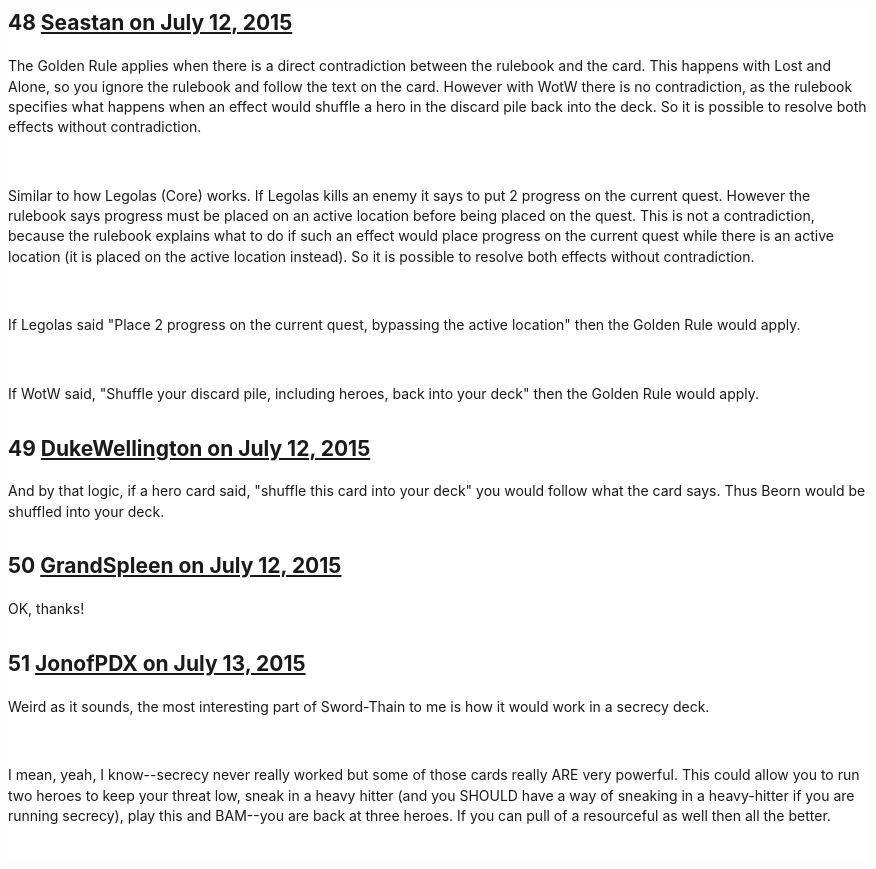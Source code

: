 ## 48 [Seastan on July 12, 2015](https://community.fantasyflightgames.com/topic/182270-the-dread-realm/?do=findComment&comment=1689935)

The Golden Rule applies when there is a direct contradiction between the rulebook and the card. This happens with Lost and Alone, so you ignore the rulebook and follow the text on the card. However with WotW there is no contradiction, as the rulebook specifies what happens when an effect would shuffle a hero in the discard pile back into the deck. So it is possible to resolve both effects without contradiction.

 

Similar to how Legolas (Core) works. If Legolas kills an enemy it says to put 2 progress on the current quest. However the rulebook says progress must be placed on an active location before being placed on the quest. This is not a contradiction, because the rulebook explains what to do if such an effect would place progress on the current quest while there is an active location (it is placed on the active location instead). So it is possible to resolve both effects without contradiction.

 

If Legolas said "Place 2 progress on the current quest, bypassing the active location" then the Golden Rule would apply.

 

If WotW said, "Shuffle your discard pile, including heroes, back into your deck" then the Golden Rule would apply.

## 49 [DukeWellington on July 12, 2015](https://community.fantasyflightgames.com/topic/182270-the-dread-realm/?do=findComment&comment=1690098)

And by that logic, if a hero card said, "shuffle this card into your deck" you would follow what the card says. Thus Beorn would be shuffled into your deck.

## 50 [GrandSpleen on July 12, 2015](https://community.fantasyflightgames.com/topic/182270-the-dread-realm/?do=findComment&comment=1690146)

OK, thanks!

## 51 [JonofPDX on July 13, 2015](https://community.fantasyflightgames.com/topic/182270-the-dread-realm/?do=findComment&comment=1690322)

Weird as it sounds, the most interesting part of Sword-Thain to me is how it would work in a secrecy deck. 

 

I mean, yeah, I know--secrecy never really worked but some of those cards really ARE very powerful. This could allow you to run two heroes to keep your threat low, sneak in a heavy hitter (and you SHOULD have a way of sneaking in a heavy-hitter if you are running secrecy), play this and BAM--you are back at three heroes. If you can pull of a resourceful as well then all the better. 

 